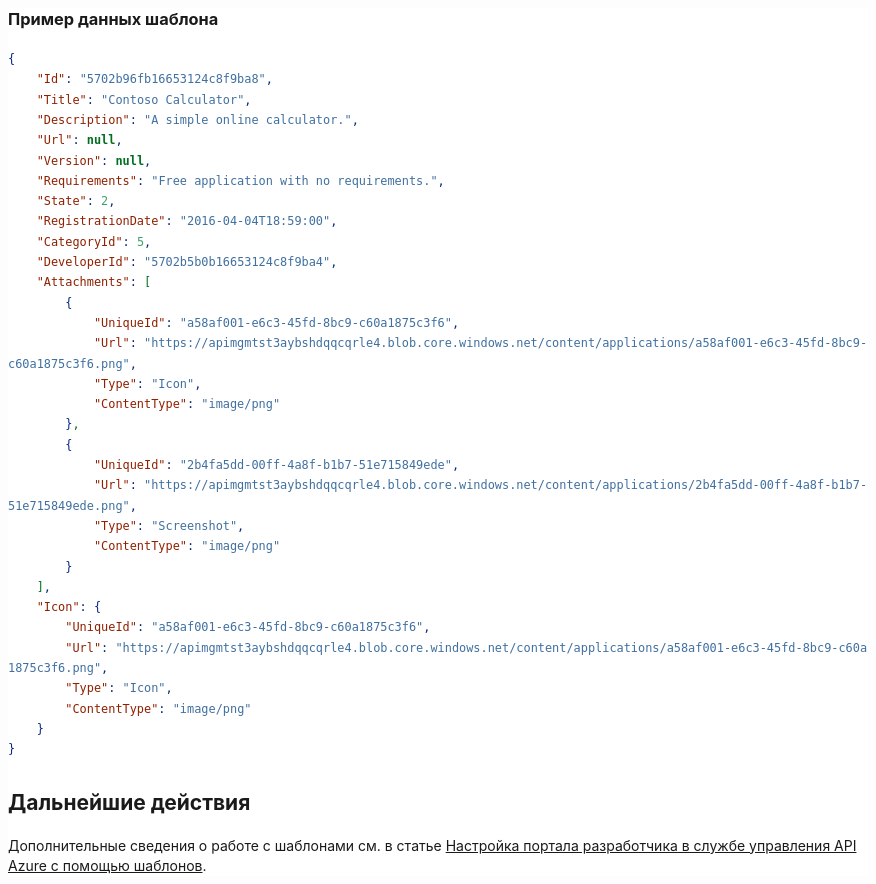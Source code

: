 ### <a name="sample-template-data"></a>Пример данных шаблона  
  
```json  
{  
    "Id": "5702b96fb16653124c8f9ba8",  
    "Title": "Contoso Calculator",  
    "Description": "A simple online calculator.",  
    "Url": null,  
    "Version": null,  
    "Requirements": "Free application with no requirements.",  
    "State": 2,  
    "RegistrationDate": "2016-04-04T18:59:00",  
    "CategoryId": 5,  
    "DeveloperId": "5702b5b0b16653124c8f9ba4",  
    "Attachments": [  
        {  
            "UniqueId": "a58af001-e6c3-45fd-8bc9-c60a1875c3f6",  
            "Url": "https://apimgmtst3aybshdqqcqrle4.blob.core.windows.net/content/applications/a58af001-e6c3-45fd-8bc9-c60a1875c3f6.png",  
            "Type": "Icon",  
            "ContentType": "image/png"  
        },  
        {  
            "UniqueId": "2b4fa5dd-00ff-4a8f-b1b7-51e715849ede",  
            "Url": "https://apimgmtst3aybshdqqcqrle4.blob.core.windows.net/content/applications/2b4fa5dd-00ff-4a8f-b1b7-51e715849ede.png",  
            "Type": "Screenshot",  
            "ContentType": "image/png"  
        }  
    ],  
    "Icon": {  
        "UniqueId": "a58af001-e6c3-45fd-8bc9-c60a1875c3f6",  
        "Url": "https://apimgmtst3aybshdqqcqrle4.blob.core.windows.net/content/applications/a58af001-e6c3-45fd-8bc9-c60a1875c3f6.png",  
        "Type": "Icon",  
        "ContentType": "image/png"  
    }  
}  
```

## <a name="next-steps"></a>Дальнейшие действия
Дополнительные сведения о работе с шаблонами см. в статье [Настройка портала разработчика в службе управления API Azure с помощью шаблонов](api-management-developer-portal-templates.md).
